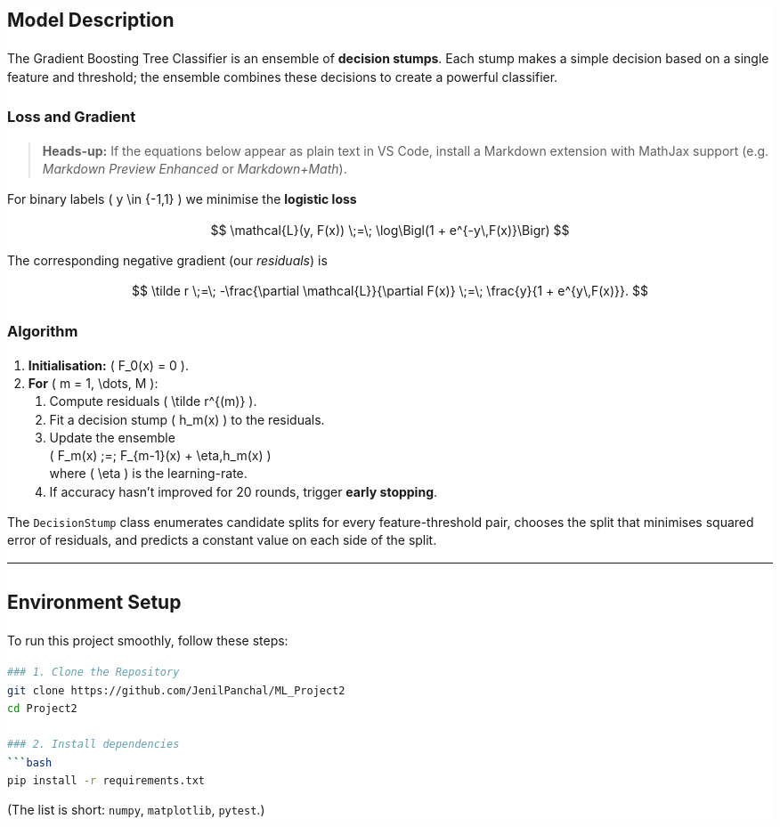 ## Model Description
The Gradient Boosting Tree Classifier is an ensemble of **decision stumps**. Each stump makes a simple decision based on a single feature and threshold; the ensemble combines these decisions to create a powerful classifier.

### Loss and Gradient

> **Heads-up:** If the equations below appear as plain text in VS Code, install a Markdown extension with MathJax support (e.g. *Markdown Preview Enhanced* or *Markdown+Math*).

For binary labels \( y \in \{-1,1\} \) we minimise the **logistic loss**

$$
\mathcal{L}(y, F(x)) \;=\; \log\Bigl(1 + e^{-y\,F(x)}\Bigr)
$$

The corresponding negative gradient (our *residuals*) is

$$
\tilde r \;=\; -\frac{\partial \mathcal{L}}{\partial F(x)}
           \;=\; \frac{y}{1 + e^{y\,F(x)}}.
$$

### Algorithm

1. **Initialisation:** \( F_0(x) = 0 \).
2. **For** \( m = 1, \dots, M \):
   1. Compute residuals \( \tilde r^{(m)} \).
   2. Fit a decision stump \( h_m(x) \) to the residuals.
   3. Update the ensemble  
      \( F_m(x) \;=\; F_{m-1}(x) + \eta\,h_m(x) \)  
      where \( \eta \) is the learning-rate.
   4. If accuracy hasn’t improved for 20 rounds, trigger **early stopping**.

The `DecisionStump` class enumerates candidate splits for every feature-threshold pair, chooses the split that minimises squared error of residuals, and predicts a constant value on each side of the split.


---
## Environment Setup  
To run this project smoothly, follow these steps:
```bash
### 1. Clone the Repository
git clone https://github.com/JenilPanchal/ML_Project2
cd Project2

### 2. Install dependencies
```bash
pip install -r requirements.txt
```
(The list is short: `numpy`, `matplotlib`, `pytest`.)
